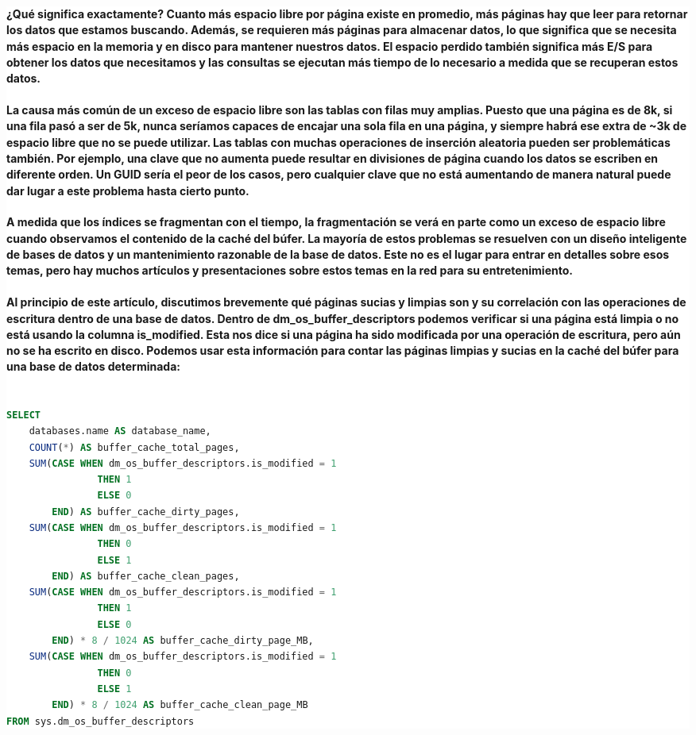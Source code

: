 

#### **¿Qué significa exactamente?** Cuanto más espacio libre por página existe en promedio, más páginas hay que leer para retornar los datos que estamos buscando. Además, se requieren más páginas para almacenar datos, lo que significa que se necesita más espacio en la memoria y en disco para mantener nuestros datos. El espacio perdido también significa más E/S para obtener los datos que necesitamos y las consultas se ejecutan más tiempo de lo necesario a medida que se recuperan estos datos.

#### La causa más común de un exceso de espacio libre son las tablas con filas muy amplias. Puesto que una página es de 8k, si una fila pasó a ser de 5k, nunca seríamos capaces de encajar una sola fila en una página, y siempre habrá ese extra de ~3k de espacio libre que no se puede utilizar. Las tablas con muchas operaciones de inserción aleatoria pueden ser problemáticas también. Por ejemplo, una clave que no aumenta puede resultar en divisiones de página cuando los datos se escriben en diferente orden. Un GUID sería el peor de los casos, pero cualquier clave que no está aumentando de manera natural puede dar lugar a este problema hasta cierto punto.

#### A medida que los índices se fragmentan con el tiempo, la fragmentación se verá en parte como un exceso de espacio libre cuando observamos el contenido de la caché del búfer. La mayoría de estos problemas se resuelven con un diseño inteligente de bases de datos y un mantenimiento razonable de la base de datos. Este no es el lugar para entrar en detalles sobre esos temas, pero hay muchos artículos y presentaciones sobre estos temas en la red para su entretenimiento.

#### Al principio de este artículo, discutimos brevemente qué páginas sucias y limpias son y su correlación con las operaciones de escritura dentro de una base de datos. Dentro de dm_os_buffer_descriptors podemos verificar si una página está limpia o no está usando la columna is_modified. Esta nos dice si una página ha sido modificada por una operación de escritura, pero aún no se ha escrito en disco. Podemos usar esta información para contar las páginas limpias y sucias en la caché del búfer para una base de datos determinada:
# 

~~~sql
SELECT
    databases.name AS database_name,
    COUNT(*) AS buffer_cache_total_pages,
    SUM(CASE WHEN dm_os_buffer_descriptors.is_modified = 1
                THEN 1
                ELSE 0
        END) AS buffer_cache_dirty_pages,
    SUM(CASE WHEN dm_os_buffer_descriptors.is_modified = 1
                THEN 0
                ELSE 1
        END) AS buffer_cache_clean_pages,
    SUM(CASE WHEN dm_os_buffer_descriptors.is_modified = 1
                THEN 1
                ELSE 0
        END) * 8 / 1024 AS buffer_cache_dirty_page_MB,
    SUM(CASE WHEN dm_os_buffer_descriptors.is_modified = 1
                THEN 0
                ELSE 1
        END) * 8 / 1024 AS buffer_cache_clean_page_MB
FROM sys.dm_os_buffer_descriptors
~~~